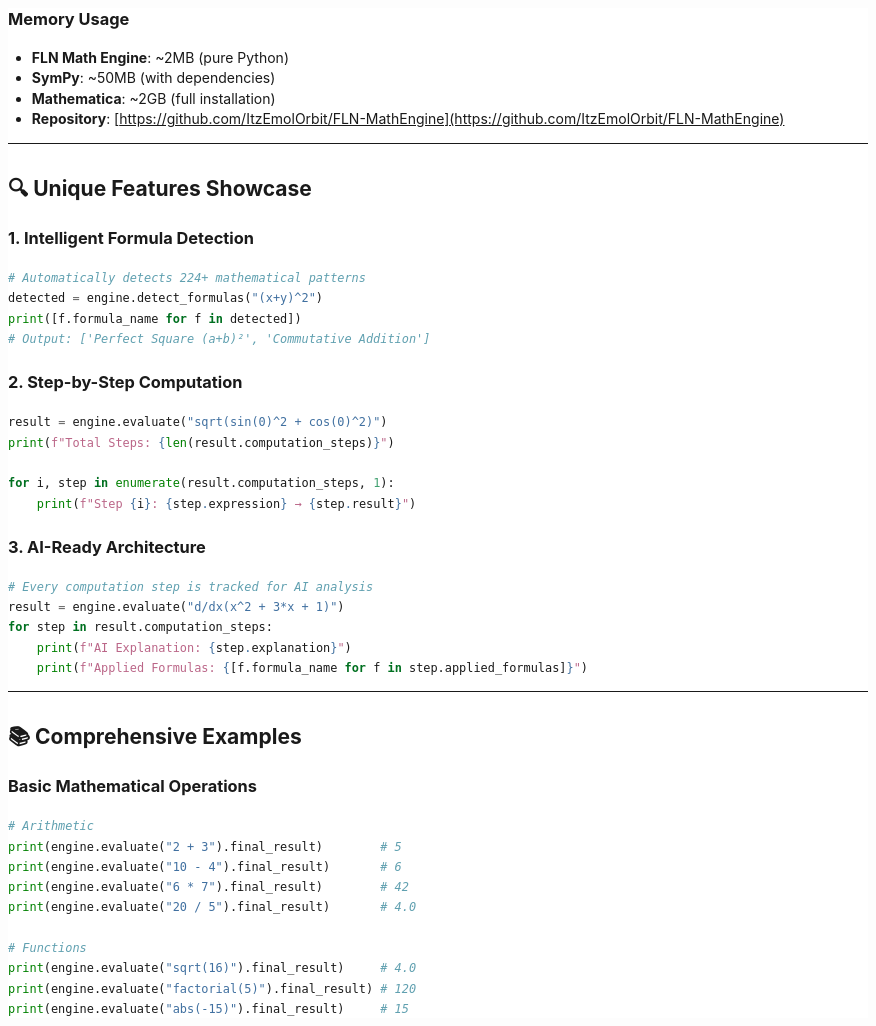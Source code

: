 ### **Memory Usage**
- **FLN Math Engine**: ~2MB (pure Python)
- **SymPy**: ~50MB (with dependencies)
- **Mathematica**: ~2GB (full installation)
- **Repository**: [https://github.com/ItzEmolOrbit/FLN-MathEngine](https://github.com/ItzEmolOrbit/FLN-MathEngine)

---

## 🔍 **Unique Features Showcase**

### **1. Intelligent Formula Detection**
```python
# Automatically detects 224+ mathematical patterns
detected = engine.detect_formulas("(x+y)^2")
print([f.formula_name for f in detected])
# Output: ['Perfect Square (a+b)²', 'Commutative Addition']
```

### **2. Step-by-Step Computation**
```python
result = engine.evaluate("sqrt(sin(0)^2 + cos(0)^2)")
print(f"Total Steps: {len(result.computation_steps)}")

for i, step in enumerate(result.computation_steps, 1):
    print(f"Step {i}: {step.expression} → {step.result}")
```

### **3. AI-Ready Architecture**
```python
# Every computation step is tracked for AI analysis
result = engine.evaluate("d/dx(x^2 + 3*x + 1)")
for step in result.computation_steps:
    print(f"AI Explanation: {step.explanation}")
    print(f"Applied Formulas: {[f.formula_name for f in step.applied_formulas]}")
```

---

## 📚 **Comprehensive Examples**

### **Basic Mathematical Operations**
```python
# Arithmetic
print(engine.evaluate("2 + 3").final_result)        # 5
print(engine.evaluate("10 - 4").final_result)       # 6
print(engine.evaluate("6 * 7").final_result)        # 42
print(engine.evaluate("20 / 5").final_result)       # 4.0

# Functions
print(engine.evaluate("sqrt(16)").final_result)     # 4.0
print(engine.evaluate("factorial(5)").final_result) # 120
print(engine.evaluate("abs(-15)").final_result)     # 15
```

